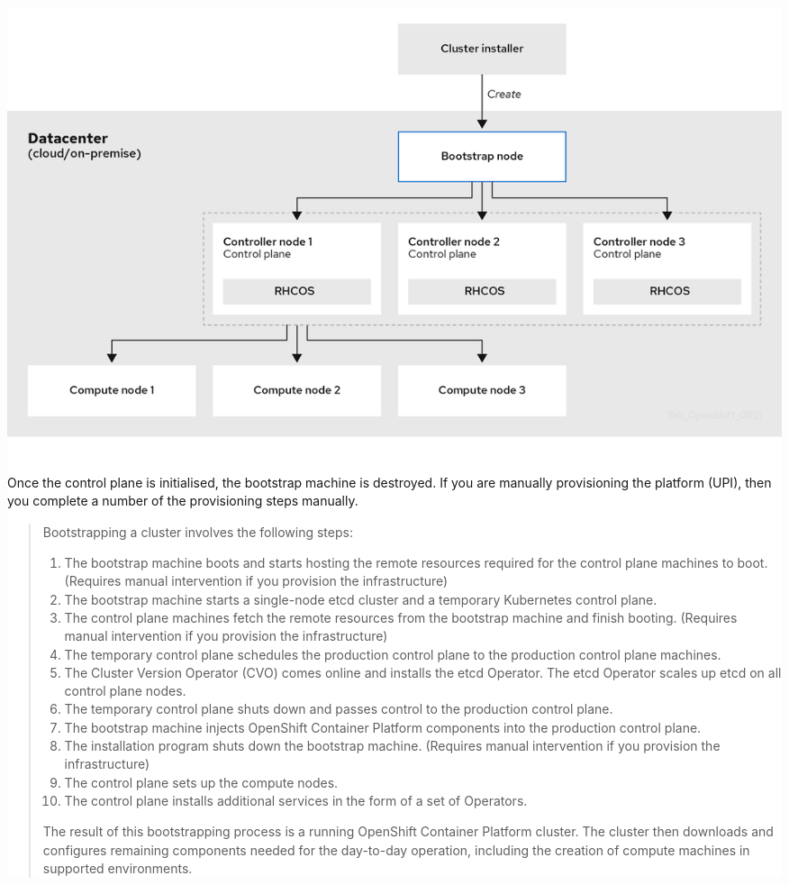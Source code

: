 ![Creating the bootstrap, control plane, and compute machines](images/Creating%20the%20bootstrap%20control%20plane%20and%20compute%20machines.png)

Once the control plane is initialised, the bootstrap machine is destroyed. If you are manually provisioning the platform (UPI), then you complete a number of the provisioning steps manually.

>Bootstrapping a cluster involves the following steps:
>    1. The bootstrap machine boots and starts hosting the remote resources required for the control plane machines to boot. (Requires manual intervention if you provision the infrastructure)
>    2. The bootstrap machine starts a single-node etcd cluster and a temporary Kubernetes control plane.
>    3. The control plane machines fetch the remote resources from the bootstrap machine and finish booting. (Requires manual intervention if you provision the infrastructure)
>    4. The temporary control plane schedules the production control plane to the production control plane machines.
>    5. The Cluster Version Operator (CVO) comes online and installs the etcd Operator. The etcd Operator scales up etcd on all control plane nodes.
>    6. The temporary control plane shuts down and passes control to the production control plane.
>    7. The bootstrap machine injects OpenShift Container Platform components into the production control plane.
>    8. The installation program shuts down the bootstrap machine. (Requires manual intervention if you provision the infrastructure)
>    9. The control plane sets up the compute nodes.
>    10. The control plane installs additional services in the form of a set of Operators.
>
>The result of this bootstrapping process is a running OpenShift Container Platform cluster. The cluster then downloads and configures remaining components needed for the day-to-day operation, including the creation of compute machines in supported environments.
